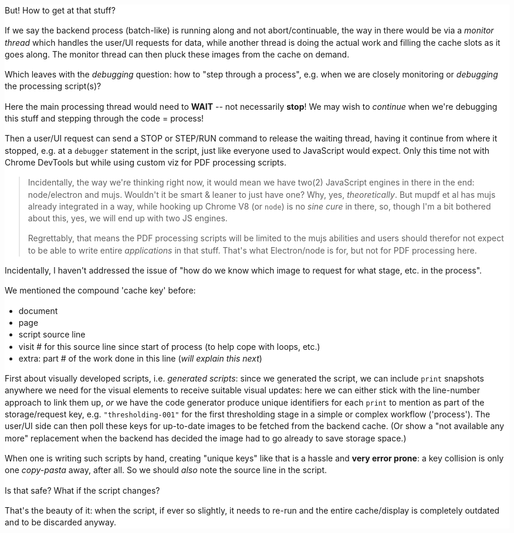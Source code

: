 But! How to get at that stuff? 

If we say the backend process (batch-like) is running along and not abort/continuable, the way in there would be via a *monitor thread* which handles the user/UI requests for data, while another thread is doing the actual work and filling the cache slots as it goes along. The monitor thread can then pluck these images from the cache on demand.

Which leaves with the *debugging* question: how to "step through a process", e.g. when we are closely monitoring or *debugging* the processing script(s)? 

Here the main processing thread would need to **WAIT** -- not necessarily **stop**! We may wish to *continue* when we're debugging this stuff and stepping through the code = process!

Then a user/UI request can send a STOP or STEP/RUN command to release the waiting thread, having it continue from where it stopped, e.g. at a `debugger` statement in the script, just like everyone used to JavaScript would expect. Only this time not with Chrome DevTools but while using custom viz for PDF processing scripts.

 > 
 > Incidentally, the way we're thinking right now, it would mean we have two(2) JavaScript engines in there in the end: node/electron and mujs. Wouldn't it be smart & leaner to just have one? Why, yes, *theoretically*. But mupdf et al has mujs already integrated in a way, while hooking up Chrome V8 (or `node`) is no *sine cure* in there, so, though I'm a bit bothered about this, yes, we will end up with two JS engines.
 > 
 > Regrettably, that means the PDF processing scripts will be limited to the mujs abilities and users should therefor not expect to be able to write entire *applications* in that stuff. That's what Electron/node is for, but not for PDF processing here.

Incidentally, I haven't addressed the issue of "how do we know which image to request for what stage, etc. in the process". 

We mentioned the compound 'cache key' before:

* document
* page
* script source line
* visit # for this source line since start of process (to help cope with loops, etc.)
* extra: part # of the work done in this line (*will explain this next*)

First about visually developed scripts, i.e. *generated scripts*: since we generated the script, we can include `print` snapshots anywhere we need for the visual elements to receive suitable visual updates: here we can either stick with the line-number approach to link them up, *or* we have the code generator produce unique identifiers for each `print` to mention as part of the storage/request key, e.g. `"thresholding-001"` for the first thresholding stage in a simple or complex workflow ('process'). The user/UI side can then poll these keys for up-to-date images to be fetched from the backend cache. (Or show a "not available any more" replacement when the backend has decided the image had to go already to save storage space.)

When one is writing such scripts by hand, creating "unique keys" like that is a hassle and **very error prone**: a key collision is only one *copy-pasta* away, after all.
So we should *also* note the source line in the script.

Is that safe? What if the script changes?

That's the beauty of it: when the script, if ever so slightly, it needs to re-run and the entire cache/display is completely outdated and to be discarded anyway. 
